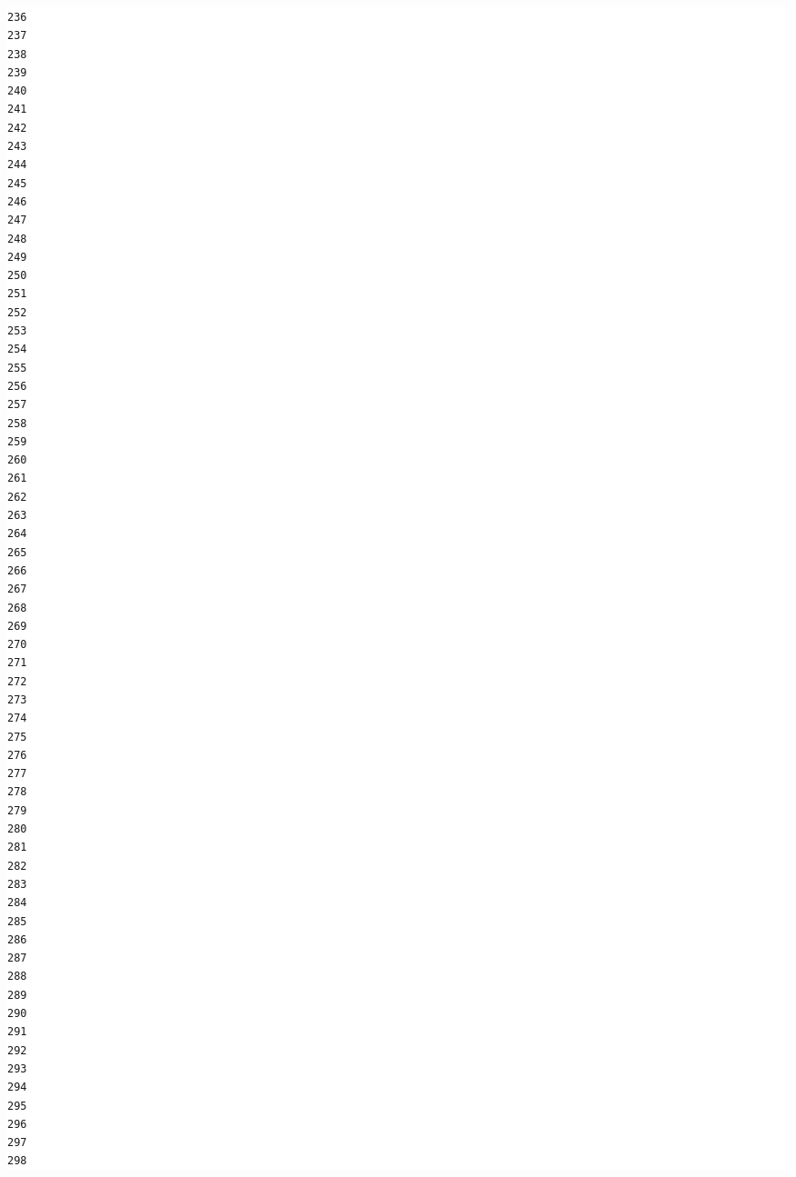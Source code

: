 ```
236
237
238
239
240
241
242
243
244
245
246
247
248
249
250
251
252
253
254
255
256
257
258
259
260
261
262
263
264
265
266
267
268
269
270
271
272
273
274
275
276
277
278
279
280
281
282
283
284
285
286
287
288
289
290
291
292
293
294
295
296
297
298
```